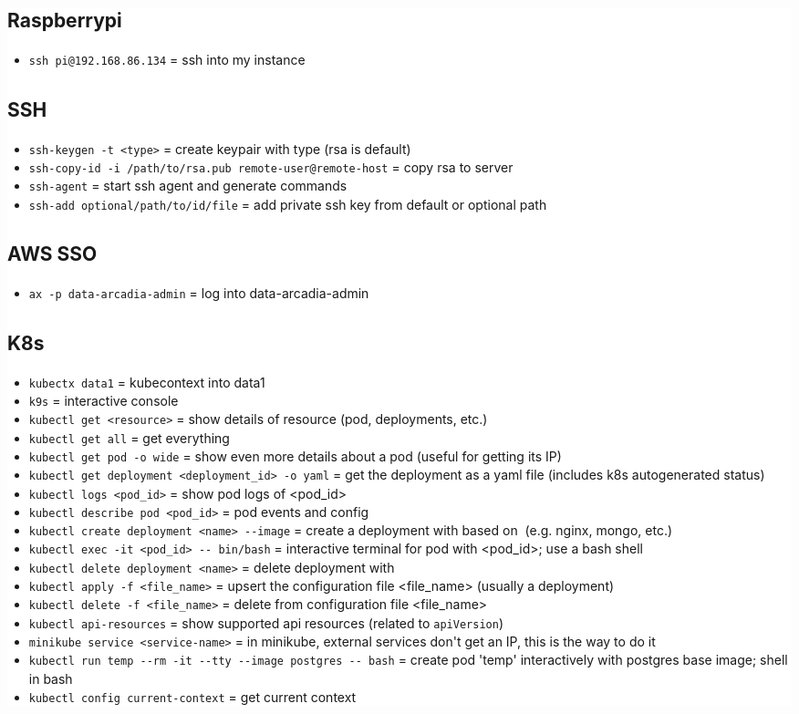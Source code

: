 ## Raspberrypi
- `ssh pi@192.168.86.134`                                                                      = ssh into my instance

## SSH
- `ssh-keygen -t <type>`                                                                       = create keypair with type (rsa is default)
- `ssh-copy-id -i /path/to/rsa.pub remote-user@remote-host`                                    = copy rsa to server
- `ssh-agent`                                                                                  = start ssh agent and generate commands
- `ssh-add optional/path/to/id/file`                                                           = add private ssh key from default or optional path

## AWS SSO
- `ax -p data-arcadia-admin`                                                                   = log into data-arcadia-admin

## K8s
- `kubectx data1`                                                                              = kubecontext into data1
- `k9s`                                                                                        = interactive console
- `kubectl get <resource>`                                                                     = show details of resource (pod, deployments, etc.)
- `kubectl get all`                                                                            = get everything
- `kubectl get pod -o wide`                                                                    = show even more details about a pod (useful for getting its IP)
- `kubectl get deployment <deployment_id> -o yaml`                                             = get the deployment as a yaml file (includes k8s autogenerated status)
- `kubectl logs <pod_id>`                                                                      = show pod logs of <pod_id>
- `kubectl describe pod <pod_id>`                                                              = pod events and config
- `kubectl create deployment <name> --image`                                                   = create a deployment with <name> based on <image> (e.g. nginx, mongo, etc.)
- `kubectl exec -it <pod_id> -- bin/bash`                                                      = interactive terminal for pod with <pod_id>; use a bash shell
- `kubectl delete deployment <name>`                                                           = delete deployment with <name>
- `kubectl apply -f <file_name>`                                                               = upsert the configuration file <file_name> (usually a deployment)
- `kubectl delete -f <file_name>`                                                              = delete from configuration file <file_name>
- `kubectl api-resources`                                                                      = show supported api resources (related to `apiVersion`)
- `minikube service <service-name>`                                                            = in minikube, external services don't get an IP, this is the way to do it
- `kubectl run temp --rm -it --tty --image postgres -- bash`                                   = create pod 'temp' interactively with postgres base image; shell in bash
- `kubectl config current-context`                                                             = get current context

